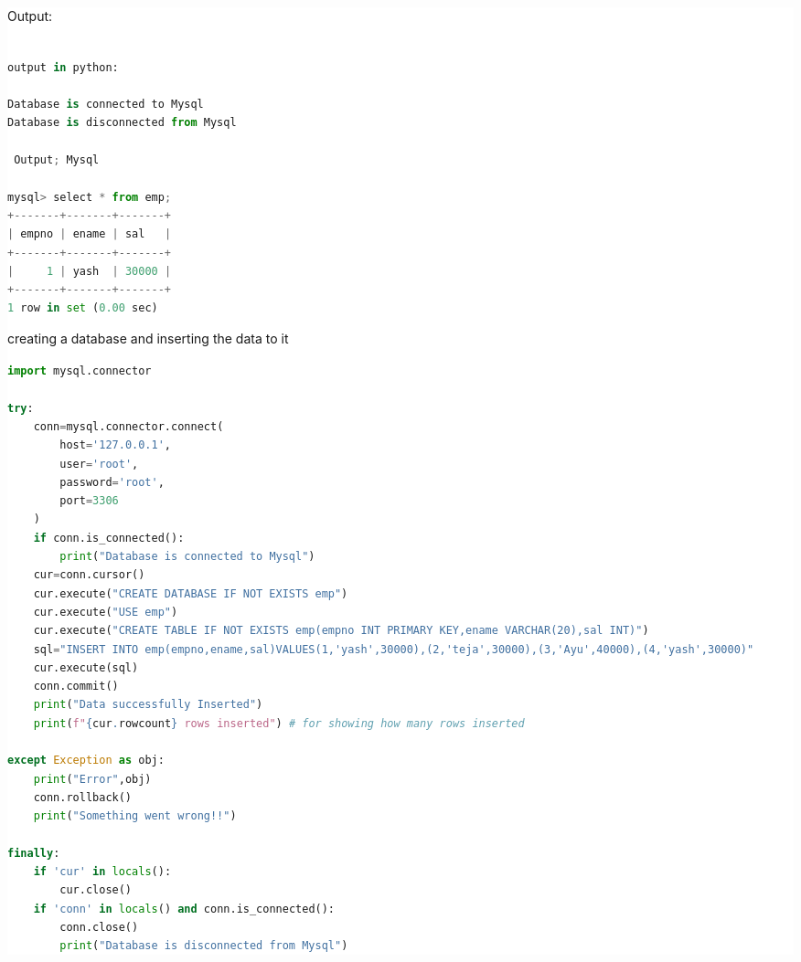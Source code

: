 Output:

```python

output in python:

Database is connected to Mysql
Database is disconnected from Mysql

 Output; Mysql

mysql> select * from emp;
+-------+-------+-------+
| empno | ename | sal   |
+-------+-------+-------+
|     1 | yash  | 30000 |
+-------+-------+-------+
1 row in set (0.00 sec)
```

creating a database and inserting the data to it 

```python
import mysql.connector

try:
    conn=mysql.connector.connect(
        host='127.0.0.1',
        user='root',
        password='root',
        port=3306
    )
    if conn.is_connected():
        print("Database is connected to Mysql")
    cur=conn.cursor()
    cur.execute("CREATE DATABASE IF NOT EXISTS emp")
    cur.execute("USE emp")
    cur.execute("CREATE TABLE IF NOT EXISTS emp(empno INT PRIMARY KEY,ename VARCHAR(20),sal INT)")
    sql="INSERT INTO emp(empno,ename,sal)VALUES(1,'yash',30000),(2,'teja',30000),(3,'Ayu',40000),(4,'yash',30000)"
    cur.execute(sql)
    conn.commit()
    print("Data successfully Inserted")
    print(f"{cur.rowcount} rows inserted") # for showing how many rows inserted

except Exception as obj:
    print("Error",obj)
    conn.rollback()
    print("Something went wrong!!")

finally:
    if 'cur' in locals():
        cur.close()
    if 'conn' in locals() and conn.is_connected():
        conn.close()
        print("Database is disconnected from Mysql")
```
